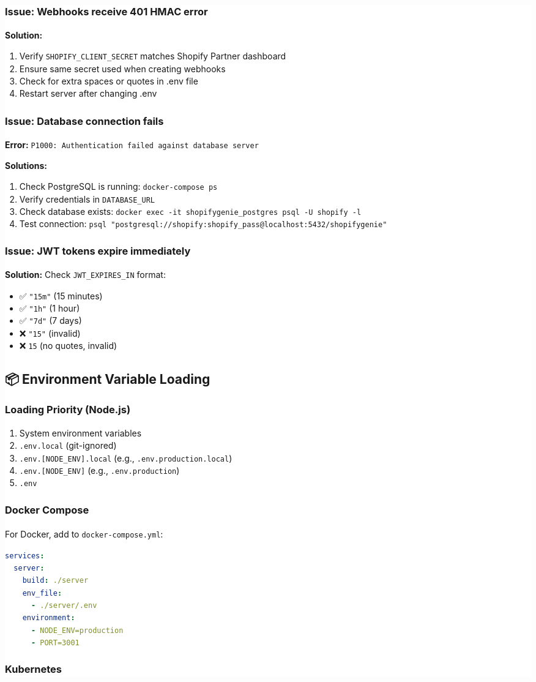 ### Issue: Webhooks receive 401 HMAC error

**Solution:**
1. Verify `SHOPIFY_CLIENT_SECRET` matches Shopify Partner dashboard
2. Ensure same secret used when creating webhooks
3. Check for extra spaces or quotes in .env file
4. Restart server after changing .env

### Issue: Database connection fails

**Error:** `P1000: Authentication failed against database server`

**Solutions:**
1. Check PostgreSQL is running: `docker-compose ps`
2. Verify credentials in `DATABASE_URL`
3. Check database exists: `docker exec -it shopifygenie_postgres psql -U shopify -l`
4. Test connection: `psql "postgresql://shopify:shopify_pass@localhost:5432/shopifygenie"`

### Issue: JWT tokens expire immediately

**Solution:** Check `JWT_EXPIRES_IN` format:
- ✅ `"15m"` (15 minutes)
- ✅ `"1h"` (1 hour)  
- ✅ `"7d"` (7 days)
- ❌ `"15"` (invalid)
- ❌ `15` (no quotes, invalid)

## 📦 Environment Variable Loading

### Loading Priority (Node.js)

1. System environment variables
2. `.env.local` (git-ignored)
3. `.env.[NODE_ENV].local` (e.g., `.env.production.local`)
4. `.env.[NODE_ENV]` (e.g., `.env.production`)
5. `.env`

### Docker Compose

For Docker, add to `docker-compose.yml`:
```yaml
services:
  server:
    build: ./server
    env_file:
      - ./server/.env
    environment:
      - NODE_ENV=production
      - PORT=3001
```

### Kubernetes
